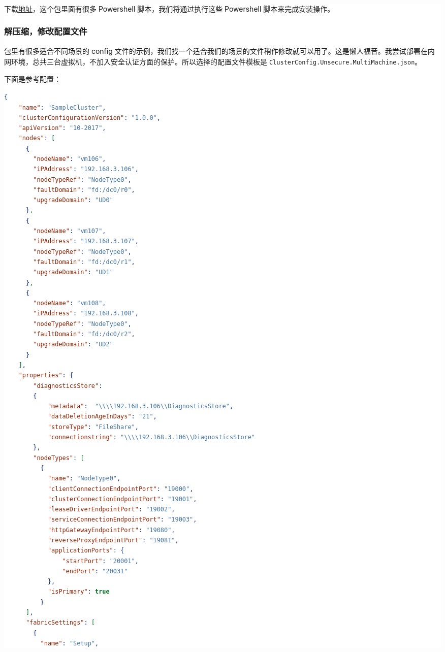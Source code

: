 下载[地址](http://go.microsoft.com/fwlink/?LinkId=730690)，这个包里面有很多 Powershell 脚本，我们将通过执行这些 Powershell 脚本来完成安装操作。

### 解压缩，修改配置文件

包里有很多适合不同场景的 config 文件的示例，我们找一个适合我们的场景的文件稍作修改就可以用了。这是懒人福音。我尝试部署在内网环境，总共三台虚拟机，不加入安全认证方面的保护。所以选择的配置文件模板是 `ClusterConfig.Unsecure.MultiMachine.json`。

下面是参考配置：
```json
{
    "name": "SampleCluster",
    "clusterConfigurationVersion": "1.0.0",
    "apiVersion": "10-2017",
    "nodes": [
      {
        "nodeName": "vm106",
        "iPAddress": "192.168.3.106",
        "nodeTypeRef": "NodeType0",
        "faultDomain": "fd:/dc0/r0",
        "upgradeDomain": "UD0"
      },
      {
        "nodeName": "vm107",
        "iPAddress": "192.168.3.107",
        "nodeTypeRef": "NodeType0",
        "faultDomain": "fd:/dc0/r1",
        "upgradeDomain": "UD1"
      },
      {
        "nodeName": "vm108",
        "iPAddress": "192.168.3.108",
        "nodeTypeRef": "NodeType0",
        "faultDomain": "fd:/dc0/r2",
        "upgradeDomain": "UD2"
      }
    ],
    "properties": {
        "diagnosticsStore": 
        {
            "metadata":  "\\\\192.168.3.106\\DiagnosticsStore",
            "dataDeletionAgeInDays": "21",
            "storeType": "FileShare",
            "connectionstring": "\\\\192.168.3.106\\DiagnosticsStore"
        },
        "nodeTypes": [
          {
            "name": "NodeType0",
            "clientConnectionEndpointPort": "19000",
            "clusterConnectionEndpointPort": "19001",
            "leaseDriverEndpointPort": "19002",
            "serviceConnectionEndpointPort": "19003",
            "httpGatewayEndpointPort": "19080",
            "reverseProxyEndpointPort": "19081",
            "applicationPorts": {
                "startPort": "20001",
                "endPort": "20031"
            },
            "isPrimary": true
          }
      ],
      "fabricSettings": [
        {
          "name": "Setup",
```